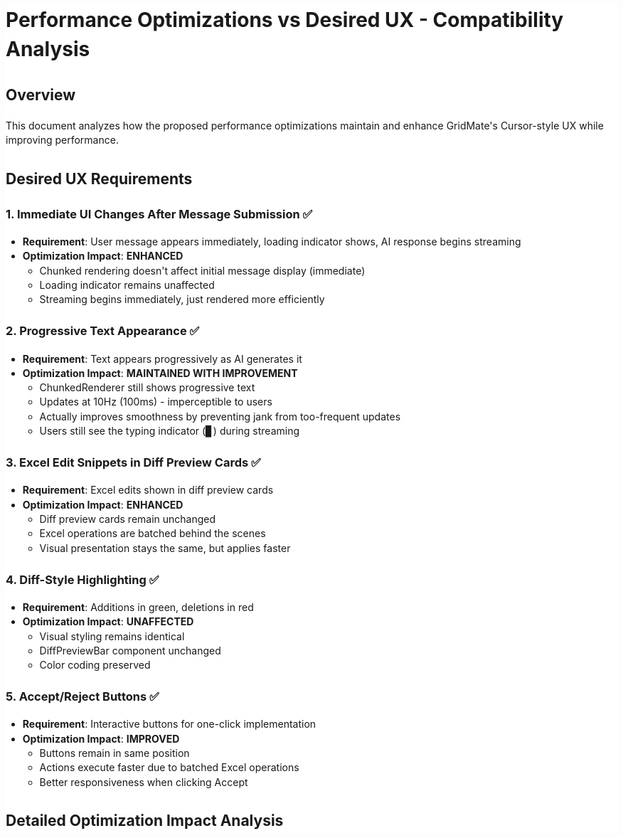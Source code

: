# Performance Optimizations vs Desired UX - Compatibility Analysis

## Overview

This document analyzes how the proposed performance optimizations maintain and enhance GridMate's Cursor-style UX while improving performance.

## Desired UX Requirements

### 1. Immediate UI Changes After Message Submission ✅
- **Requirement**: User message appears immediately, loading indicator shows, AI response begins streaming
- **Optimization Impact**: **ENHANCED**
  - Chunked rendering doesn't affect initial message display (immediate)
  - Loading indicator remains unaffected
  - Streaming begins immediately, just rendered more efficiently

### 2. Progressive Text Appearance ✅
- **Requirement**: Text appears progressively as AI generates it
- **Optimization Impact**: **MAINTAINED WITH IMPROVEMENT**
  - ChunkedRenderer still shows progressive text
  - Updates at 10Hz (100ms) - imperceptible to users
  - Actually improves smoothness by preventing jank from too-frequent updates
  - Users still see the typing indicator (▊) during streaming

### 3. Excel Edit Snippets in Diff Preview Cards ✅
- **Requirement**: Excel edits shown in diff preview cards
- **Optimization Impact**: **ENHANCED**
  - Diff preview cards remain unchanged
  - Excel operations are batched behind the scenes
  - Visual presentation stays the same, but applies faster

### 4. Diff-Style Highlighting ✅
- **Requirement**: Additions in green, deletions in red
- **Optimization Impact**: **UNAFFECTED**
  - Visual styling remains identical
  - DiffPreviewBar component unchanged
  - Color coding preserved

### 5. Accept/Reject Buttons ✅
- **Requirement**: Interactive buttons for one-click implementation
- **Optimization Impact**: **IMPROVED**
  - Buttons remain in same position
  - Actions execute faster due to batched Excel operations
  - Better responsiveness when clicking Accept

## Detailed Optimization Impact Analysis
